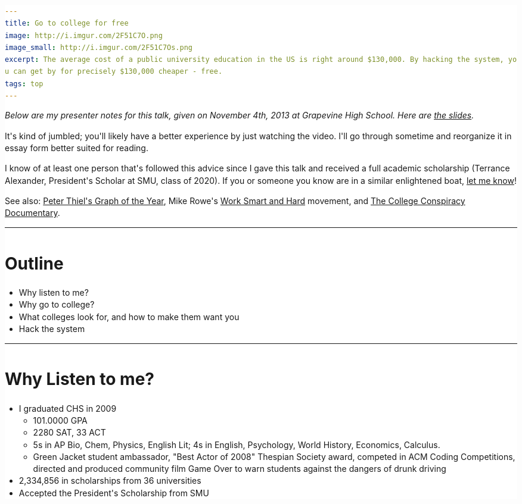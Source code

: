 ```yaml
---
title: Go to college for free
image: http://i.imgur.com/2F51C7O.png
image_small: http://i.imgur.com/2F51C7Os.png
excerpt: The average cost of a public university education in the US is right around $130,000. By hacking the system, you can get by for precisely $130,000 cheaper - free.
tags: top
---
```


<iframe width="560" height="315" src="//www.youtube.com/embed/R9ikWJGpzNw" frameborder="0" allowfullscreen></iframe>

*Below are my presenter notes for this talk, given on November 4th, 2013 at Grapevine High School. Here are [the slides](/img/projects/how-to-attend-college-for-free/2013-11-04_How_to_go_to_college_for_free_slides.pdf).*

It's kind of jumbled; you'll likely have a better experience by just watching the video. I'll go through sometime and reorganize it in essay form better suited for reading.

I know of at least one person that's followed this advice since I gave this talk and received a full academic scholarship (Terrance Alexander, President's Scholar at SMU, class of 2020). If you or someone you know are in a similar enlightened boat, [let me know](/contact)!



See also: [Peter Thiel's Graph of the Year](http://www.washingtonpost.com/blogs/wonkblog/wp/2013/12/30/peter-thiels-graph-of-the-year/), Mike Rowe's [Work Smart and Hard](http://www.glennbeck.com/2013/10/23/work-smart-and-hard-mike-rowe-joins-glenn-to-talk-about-the-ways-we-can-reform-americas-education-system-in-order-to-get-people-back-to-work/) movement, and [The College Conspiracy Documentary](http://www.youtube.com/watch?v=kC_RYgkkmcM).

---

# Outline

* Why listen to me?
* Why go to college?
* What colleges look for, and how to make them want you
* Hack the system

---

# Why Listen to me?

* I graduated CHS in 2009
  * 101.0000 GPA
  * 2280 SAT, 33 ACT
  * 5s in AP Bio, Chem, Physics, English Lit; 4s in English, Psychology, World History, Economics, Calculus.
  * Green Jacket student ambassador, "Best Actor of 2008" Thespian Society award, competed in ACM Coding Competitions, directed and produced community film Game Over to warn students against the dangers of drunk driving
* 2,334,856 in scholarships from 36 universities
* Accepted the President's Scholarship from SMU
